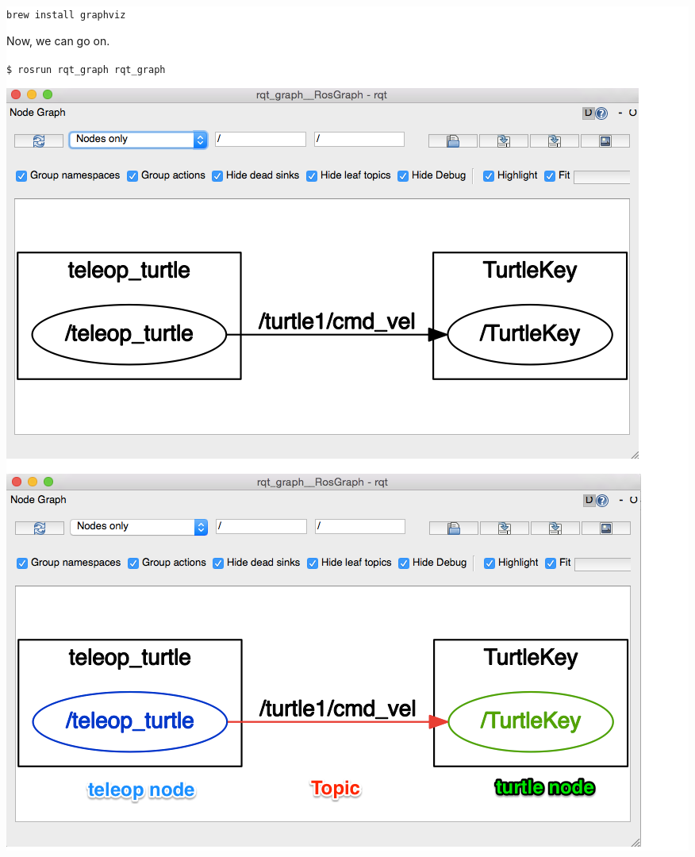 ```
brew install graphviz
```

Now, we can go on.

```
$ rosrun rqt_graph rqt_graph
```

![rqtgraph](./images/rqtgraph.png)

![rqtgraph_with_comments](./images/rqtgraph_with_comments.png)
